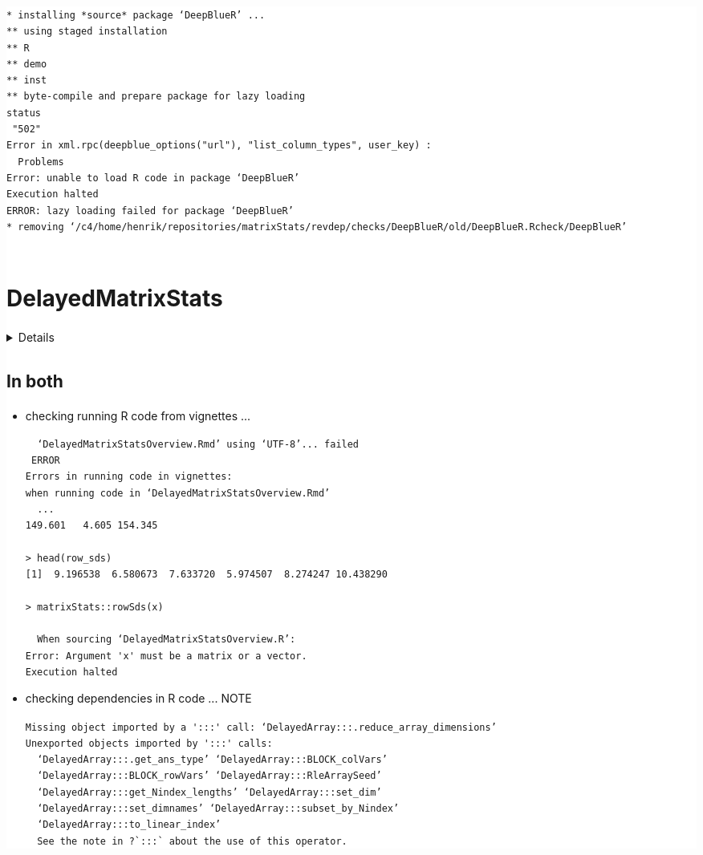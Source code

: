 ```
* installing *source* package ‘DeepBlueR’ ...
** using staged installation
** R
** demo
** inst
** byte-compile and prepare package for lazy loading
status 
 "502" 
Error in xml.rpc(deepblue_options("url"), "list_column_types", user_key) : 
  Problems
Error: unable to load R code in package ‘DeepBlueR’
Execution halted
ERROR: lazy loading failed for package ‘DeepBlueR’
* removing ‘/c4/home/henrik/repositories/matrixStats/revdep/checks/DeepBlueR/old/DeepBlueR.Rcheck/DeepBlueR’


```
# DelayedMatrixStats

<details></details>

## In both

*   checking running R code from vignettes ...
    ```
      ‘DelayedMatrixStatsOverview.Rmd’ using ‘UTF-8’... failed
     ERROR
    Errors in running code in vignettes:
    when running code in ‘DelayedMatrixStatsOverview.Rmd’
      ...
    149.601   4.605 154.345 
    
    > head(row_sds)
    [1]  9.196538  6.580673  7.633720  5.974507  8.274247 10.438290
    
    > matrixStats::rowSds(x)
    
      When sourcing ‘DelayedMatrixStatsOverview.R’:
    Error: Argument 'x' must be a matrix or a vector.
    Execution halted
    ```

*   checking dependencies in R code ... NOTE
    ```
    Missing object imported by a ':::' call: ‘DelayedArray:::.reduce_array_dimensions’
    Unexported objects imported by ':::' calls:
      ‘DelayedArray:::.get_ans_type’ ‘DelayedArray:::BLOCK_colVars’
      ‘DelayedArray:::BLOCK_rowVars’ ‘DelayedArray:::RleArraySeed’
      ‘DelayedArray:::get_Nindex_lengths’ ‘DelayedArray:::set_dim’
      ‘DelayedArray:::set_dimnames’ ‘DelayedArray:::subset_by_Nindex’
      ‘DelayedArray:::to_linear_index’
      See the note in ?`:::` about the use of this operator.
    ```
